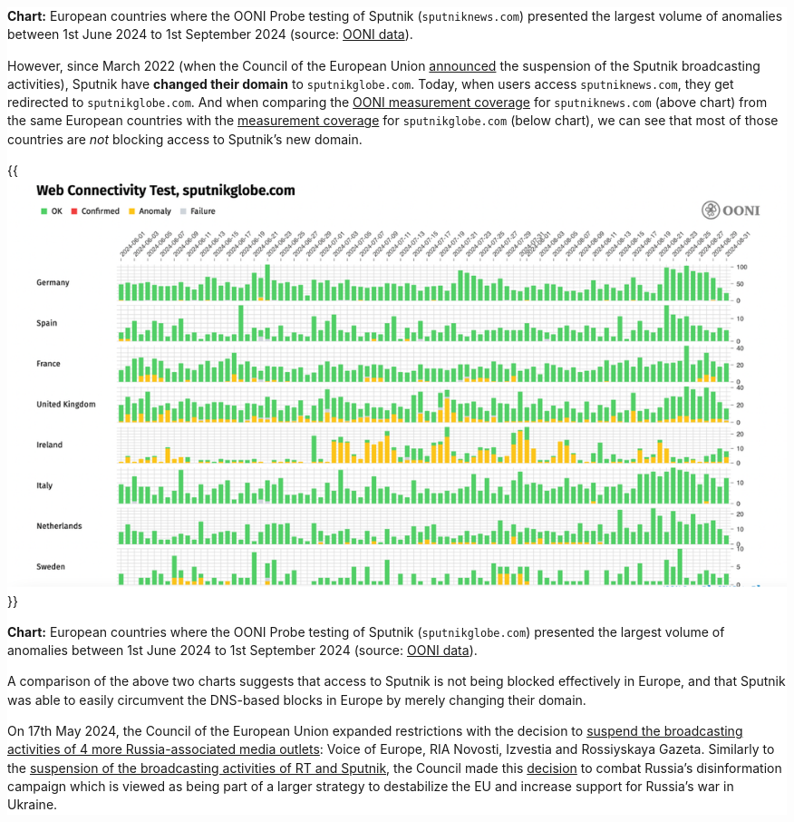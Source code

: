 **Chart:** European countries where the OONI Probe testing of Sputnik (`sputniknews.com`) presented the largest volume of anomalies between 1st June 2024 to 1st September 2024 (source: [OONI data](https://explorer.ooni.org/chart/mat?since=2024-06-01&until=2024-09-01&time_grain=day&axis_x=measurement_start_day&axis_y=probe_cc&test_name=web_connectivity&domain=sputniknews.com)).

However, since March 2022 (when the Council of the European Union [announced](https://www.consilium.europa.eu/en/press/press-releases/2022/03/02/eu-imposes-sanctions-on-state-owned-outlets-rtrussia-today-and-sputnik-s-broadcasting-in-the-eu/) the suspension of the Sputnik broadcasting activities), Sputnik have **changed their domain** to `sputnikglobe.com`. Today, when users access `sputniknews.com`, they get redirected to `sputnikglobe.com`. And when comparing the [OONI measurement coverage](https://explorer.ooni.org/chart/mat?since=2024-06-01&until=2024-09-01&time_grain=day&axis_x=measurement_start_day&axis_y=probe_cc&test_name=web_connectivity&domain=sputniknews.com) for `sputniknews.com` (above chart) from the same European countries with the [measurement coverage](https://explorer.ooni.org/chart/mat?since=2024-06-01&until=2024-09-01&time_grain=day&axis_x=measurement_start_day&axis_y=probe_cc&test_name=web_connectivity&domain=sputnikglobe.com) for `sputnikglobe.com` (below chart), we can see that most of those countries are *not* blocking access to Sputnik’s new domain. 

{{<img src="images/image10.png" title="Sputnik website accessibility in the EU" alt="Sputnik website accessibility in the EU">}}

**Chart:** European countries where the OONI Probe testing of Sputnik (`sputnikglobe.com`) presented the largest volume of anomalies between 1st June 2024 to 1st September 2024 (source: [OONI data](https://explorer.ooni.org/chart/mat?since=2024-06-01&until=2024-09-01&time_grain=day&axis_x=measurement_start_day&axis_y=probe_cc&test_name=web_connectivity&domain=sputnikglobe.com)).

A comparison of the above two charts suggests that access to Sputnik is not being blocked effectively in Europe, and that Sputnik was able to easily circumvent the DNS-based blocks in Europe by merely changing their domain. 

On 17th May 2024, the Council of the European Union expanded restrictions with the decision to [suspend the broadcasting activities of 4 more Russia-associated media outlets](https://www.consilium.europa.eu/en/press/press-releases/2024/05/17/russia-s-war-of-aggression-against-ukraine-council-bans-broadcasting-activities-in-the-european-union-of-four-more-russia-associated-media-outlets/): Voice of Europe, RIA Novosti, Izvestia and Rossiyskaya Gazeta. Similarly to the [suspension of the broadcasting activities of RT and Sputnik](https://www.consilium.europa.eu/en/press/press-releases/2022/03/02/eu-imposes-sanctions-on-state-owned-outlets-rtrussia-today-and-sputnik-s-broadcasting-in-the-eu/), the Council made this [decision](https://www.consilium.europa.eu/en/press/press-releases/2024/05/17/russia-s-war-of-aggression-against-ukraine-council-bans-broadcasting-activities-in-the-european-union-of-four-more-russia-associated-media-outlets/) to combat Russia’s disinformation campaign which is viewed as being part of a larger strategy to destabilize the EU and increase support for Russia’s war in Ukraine. 
